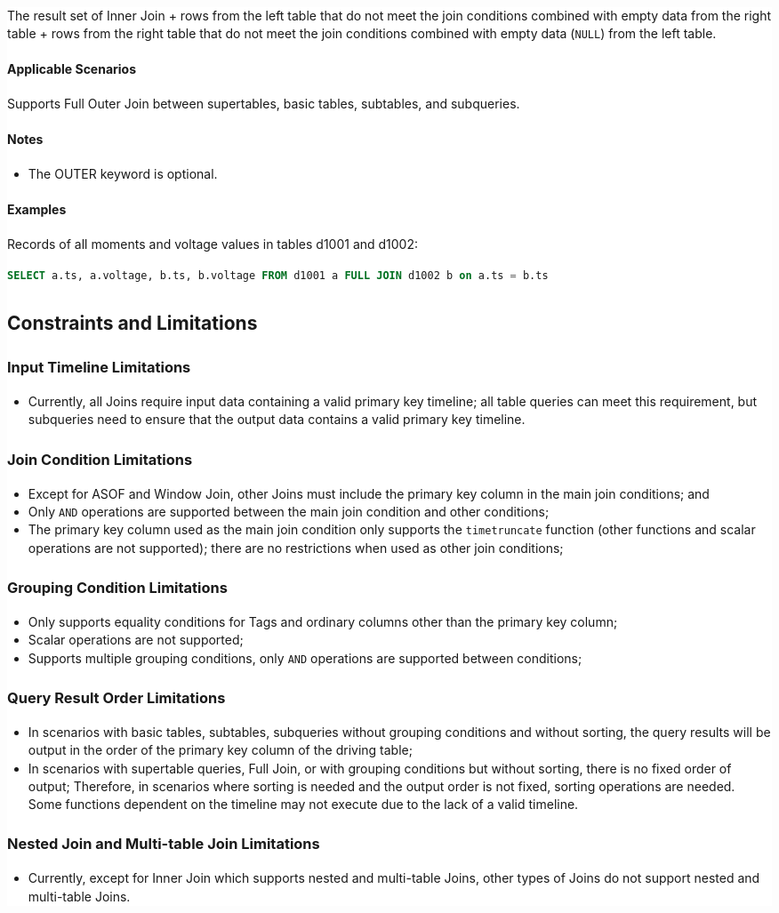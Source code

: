 The result set of Inner Join + rows from the left table that do not meet the join conditions combined with empty data from the right table + rows from the right table that do not meet the join conditions combined with empty data (`NULL`) from the left table.

#### Applicable Scenarios

Supports Full Outer Join between supertables, basic tables, subtables, and subqueries.

#### Notes

- The OUTER keyword is optional.

#### Examples

Records of all moments and voltage values in tables d1001 and d1002:

```sql
SELECT a.ts, a.voltage, b.ts, b.voltage FROM d1001 a FULL JOIN d1002 b on a.ts = b.ts
```

## Constraints and Limitations

### Input Timeline Limitations

- Currently, all Joins require input data containing a valid primary key timeline; all table queries can meet this requirement, but subqueries need to ensure that the output data contains a valid primary key timeline.

### Join Condition Limitations

- Except for ASOF and Window Join, other Joins must include the primary key column in the main join conditions; and
- Only `AND` operations are supported between the main join condition and other conditions;
- The primary key column used as the main join condition only supports the `timetruncate` function (other functions and scalar operations are not supported); there are no restrictions when used as other join conditions;

### Grouping Condition Limitations

- Only supports equality conditions for Tags and ordinary columns other than the primary key column;
- Scalar operations are not supported;
- Supports multiple grouping conditions, only `AND` operations are supported between conditions;

### Query Result Order Limitations

- In scenarios with basic tables, subtables, subqueries without grouping conditions and without sorting, the query results will be output in the order of the primary key column of the driving table;
- In scenarios with supertable queries, Full Join, or with grouping conditions but without sorting, there is no fixed order of output;
Therefore, in scenarios where sorting is needed and the output order is not fixed, sorting operations are needed. Some functions dependent on the timeline may not execute due to the lack of a valid timeline.

### Nested Join and Multi-table Join Limitations

- Currently, except for Inner Join which supports nested and multi-table Joins, other types of Joins do not support nested and multi-table Joins.
